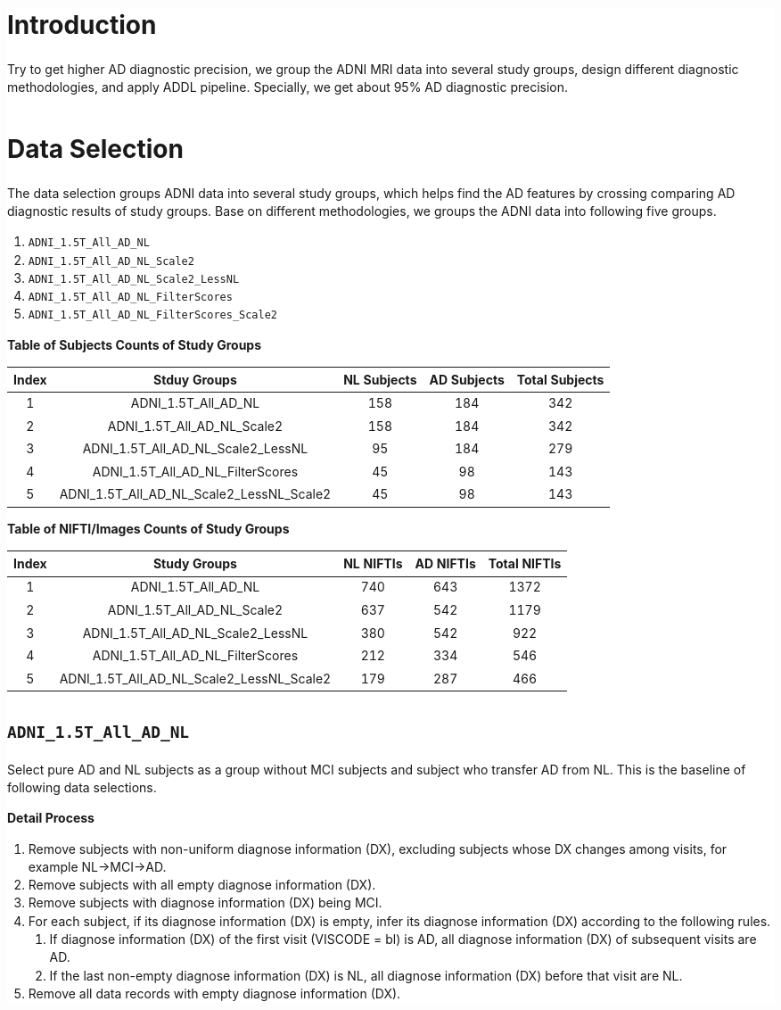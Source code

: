 # Introduction
Try to get higher AD diagnostic precision, we group the ADNI MRI data into several study groups, design different diagnostic methodologies, and apply ADDL pipeline. Specially, we get about 95% AD diagnostic precision.

# Data Selection
The data selection groups ADNI data into several study groups, which helps find the AD features by crossing comparing AD diagnostic results of study groups. Base on different methodologies, we groups the ADNI data into following five groups.
1. `ADNI_1.5T_All_AD_NL`
1. `ADNI_1.5T_All_AD_NL_Scale2`
1. `ADNI_1.5T_All_AD_NL_Scale2_LessNL`
1. `ADNI_1.5T_All_AD_NL_FilterScores`
1. `ADNI_1.5T_All_AD_NL_FilterScores_Scale2`

**Table of Subjects Counts of Study Groups**<br>

|Index|Stduy Groups|NL Subjects|AD Subjects|Total Subjects|
|:----:|:----:|:----:|:----:|:----:|
|1|ADNI_1.5T_All_AD_NL|158|184|342|
|2|ADNI_1.5T_All_AD_NL_Scale2|158|184|342|
|3|ADNI_1.5T_All_AD_NL_Scale2_LessNL|95|184|279|
|4|ADNI_1.5T_All_AD_NL_FilterScores|45|98|143|
|5|ADNI_1.5T_All_AD_NL_Scale2_LessNL_Scale2|45|98|143|

**Table of NIFTI/Images Counts of Study Groups**<br>

|Index|Study Groups|NL NIFTIs|AD NIFTIs|Total NIFTIs|
|:----:|:----:|:----:|:----:|:----:|
|1|ADNI_1.5T_All_AD_NL|740|643|1372|
|2|ADNI_1.5T_All_AD_NL_Scale2|637|542|1179|
|3|ADNI_1.5T_All_AD_NL_Scale2_LessNL|380|542|922|
|4|ADNI_1.5T_All_AD_NL_FilterScores|212|334|546|
|5|ADNI_1.5T_All_AD_NL_Scale2_LessNL_Scale2|179|287|466|


## `ADNI_1.5T_All_AD_NL`
Select pure AD and NL subjects as a group without MCI subjects and subject who transfer AD from NL. This is the baseline of following data selections.

**Detail Process**<br>
1. Remove subjects with non-uniform diagnose information (DX), excluding subjects whose DX changes among visits, for example NL->MCI->AD.
1. Remove subjects with all empty diagnose information (DX).
1. Remove subjects with diagnose information (DX) being MCI.
1. For each subject, if its diagnose information (DX) is empty, infer its diagnose information (DX) according to the following rules.
   1. If diagnose information (DX) of the first visit (VISCODE = bl) is AD, all diagnose information (DX) of subsequent visits are AD.
   1. If the last non-empty diagnose information (DX) is NL, all diagnose information (DX) before that visit are NL.
1. Remove all data records with empty diagnose information (DX).
